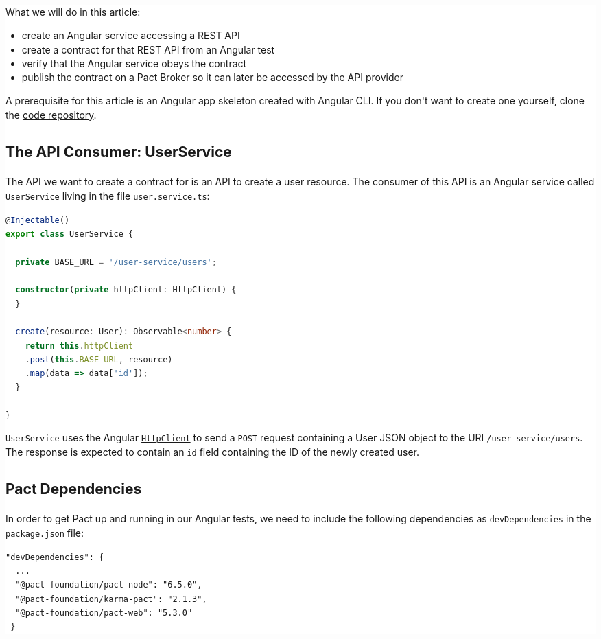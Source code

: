 What we will do in this article:

* create an Angular service accessing a REST API
* create a contract for that REST API from an Angular test 
* verify that the Angular service obeys the contract
* publish the contract on a [Pact Broker](https://github.com/pact-foundation/pact_broker) so it can later be accessed by the API provider 

A prerequisite for this article is an Angular app skeleton created with Angular CLI. If you
don't want to create one yourself, clone the [code repository](https://github.com/thombergs/code-examples/tree/master/pact/pact-angular).

## The API Consumer: UserService

The API we want to create a contract for is an API to create a user resource.
The consumer of this API is an Angular service called `UserService` living in the file `user.service.ts`:

```typescript
@Injectable()
export class UserService {

  private BASE_URL = '/user-service/users';

  constructor(private httpClient: HttpClient) {
  }

  create(resource: User): Observable<number> {
    return this.httpClient
    .post(this.BASE_URL, resource)
    .map(data => data['id']);
  }
  
}
```

`UserService` uses the Angular [`HttpClient`](https://angular.io/guide/http) to 
send a `POST` request containing a User JSON object to the URI `/user-service/users`.
The response is expected to contain an `id` field containing the ID of the newly
created user.

## Pact Dependencies

In order to get Pact up and running in our Angular tests, we need to include the
following dependencies as `devDependencies` in the `package.json` file:

```text
"devDependencies": {
  ...
  "@pact-foundation/pact-node": "6.5.0",
  "@pact-foundation/karma-pact": "2.1.3",
  "@pact-foundation/pact-web": "5.3.0"
 }
```
